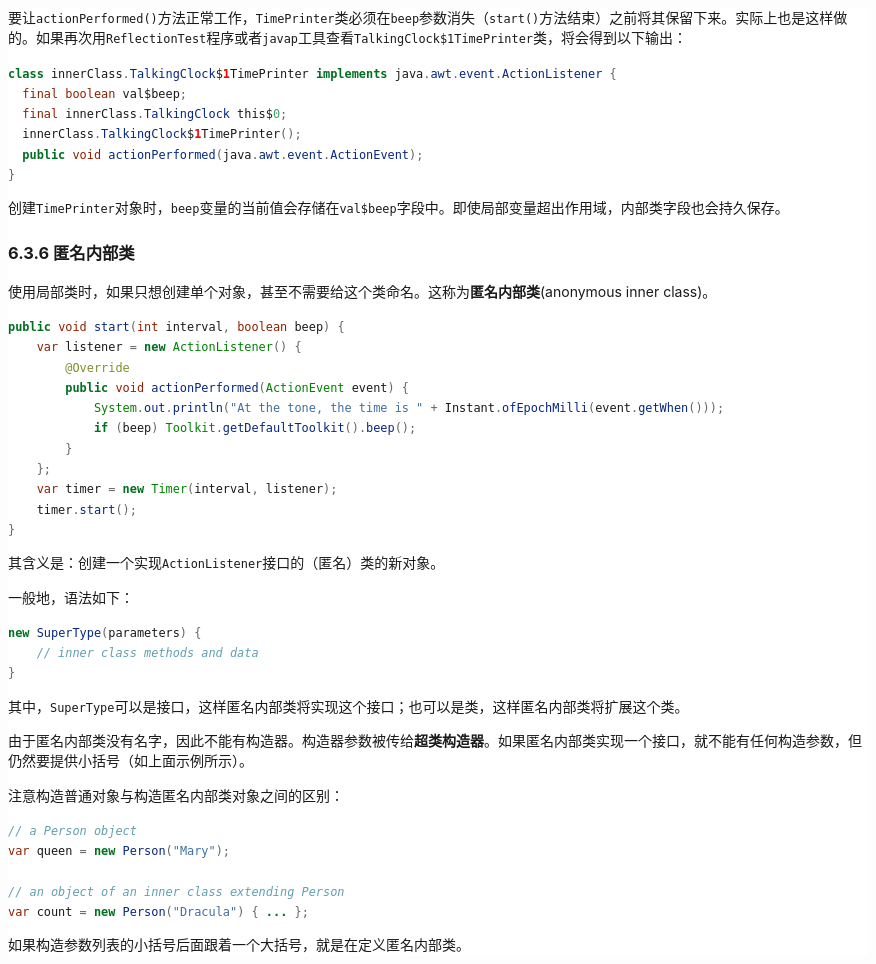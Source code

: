 要让`actionPerformed()`方法正常工作，`TimePrinter`类必须在`beep`参数消失（`start()`方法结束）之前将其保留下来。实际上也是这样做的。如果再次用`ReflectionTest`程序或者`javap`工具查看`TalkingClock$1TimePrinter`类，将会得到以下输出：

```java
class innerClass.TalkingClock$1TimePrinter implements java.awt.event.ActionListener {
  final boolean val$beep;
  final innerClass.TalkingClock this$0;
  innerClass.TalkingClock$1TimePrinter();
  public void actionPerformed(java.awt.event.ActionEvent);
}
```

创建`TimePrinter`对象时，`beep`变量的当前值会存储在`val$beep`字段中。即使局部变量超出作用域，内部类字段也会持久保存。

### 6.3.6 匿名内部类
使用局部类时，如果只想创建单个对象，甚至不需要给这个类命名。这称为**匿名内部类**(anonymous inner class)。

```java
public void start(int interval, boolean beep) {
    var listener = new ActionListener() {
        @Override
        public void actionPerformed(ActionEvent event) {
            System.out.println("At the tone, the time is " + Instant.ofEpochMilli(event.getWhen()));
            if (beep) Toolkit.getDefaultToolkit().beep();
        }
    };
    var timer = new Timer(interval, listener);
    timer.start();
}
```

其含义是：创建一个实现`ActionListener`接口的（匿名）类的新对象。

一般地，语法如下：

```java
new SuperType(parameters) {
    // inner class methods and data
}
```

其中，`SuperType`可以是接口，这样匿名内部类将实现这个接口；也可以是类，这样匿名内部类将扩展这个类。

由于匿名内部类没有名字，因此不能有构造器。构造器参数被传给**超类构造器**。如果匿名内部类实现一个接口，就不能有任何构造参数，但仍然要提供小括号（如上面示例所示）。

注意构造普通对象与构造匿名内部类对象之间的区别：

```java
// a Person object
var queen = new Person("Mary");

// an object of an inner class extending Person
var count = new Person("Dracula") { ... };
```

如果构造参数列表的小括号后面跟着一个大括号，就是在定义匿名内部类。
